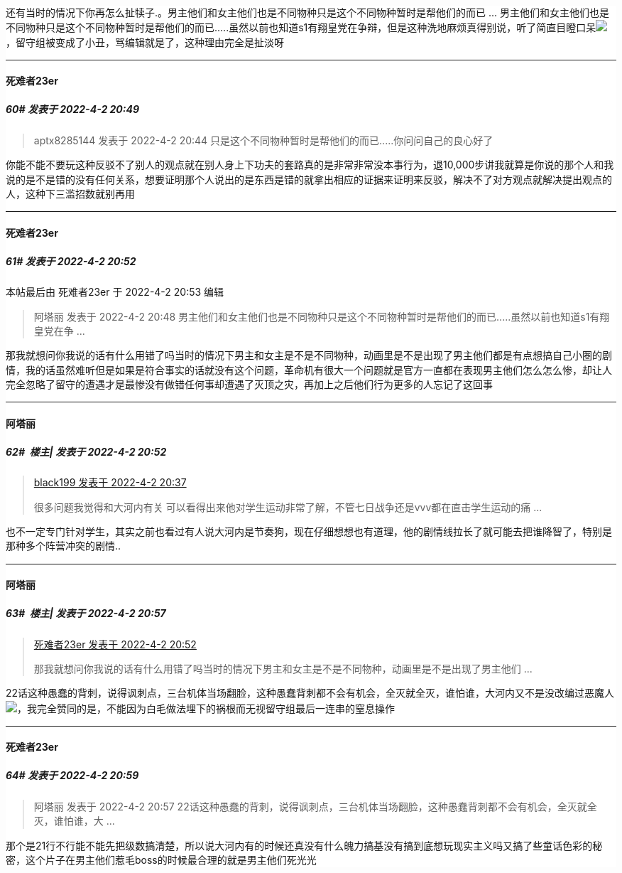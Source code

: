 还有当时的情况下你再怎么扯犊子.。男主他们和女主他们也是不同物种只是这个不同物种暂时是帮他们的而已 ...</blockquote>
男主他们和女主他们也是不同物种只是这个不同物种暂时是帮他们的而已.....虽然以前也知道s1有翔皇党在争辩，但是这种洗地麻烦真得别说，听了简直目瞪口呆<img src="https://static.saraba1st.com/image/smiley/face2017/217.gif" referrerpolicy="no-referrer">，留守组被变成了小丑，骂编辑就是了，这种理由完全是扯淡呀

*****

####  死难者23er  
##### 60#       发表于 2022-4-2 20:49

<blockquote>aptx8285144 发表于 2022-4-2 20:44
只是这个不同物种暂时是帮他们的而已.....你问问自己的良心好了</blockquote>
你能不能不要玩这种反驳不了别人的观点就在别人身上下功夫的套路真的是非常非常没本事行为，退10,000步讲我就算是你说的那个人和我说的是不是错的没有任何关系，想要证明那个人说出的是东西是错的就拿出相应的证据来证明来反驳，解决不了对方观点就解决提出观点的人，这种下三滥招数就别再用



*****

####  死难者23er  
##### 61#       发表于 2022-4-2 20:52

 本帖最后由 死难者23er 于 2022-4-2 20:53 编辑 
<blockquote>阿塔丽 发表于 2022-4-2 20:48
男主他们和女主他们也是不同物种只是这个不同物种暂时是帮他们的而已.....虽然以前也知道s1有翔皇党在争 ...</blockquote>
那我就想问你我说的话有什么用错了吗当时的情况下男主和女主是不是不同物种，动画里是不是出现了男主他们都是有点想搞自己小圈的剧情，我的话虽然难听但是如果是符合事实的话就没有这个问题，革命机有很大一个问题就是官方一直都在表现男主他们怎么怎么惨，却让人完全忽略了留守的遭遇才是最惨没有做错任何事却遭遇了灭顶之灾，再加上之后他们行为更多的人忘记了这回事

*****

####  阿塔丽  
##### 62#         楼主| 发表于 2022-4-2 20:52

<blockquote><a href="httphttps://bbs.saraba1st.com/2b/forum.php?mod=redirect&amp;goto=findpost&amp;pid=55290044&amp;ptid=2062160" target="_blank">black199 发表于 2022-4-2 20:37</a>

很多问题我觉得和大河内有关 可以看得出来他对学生运动非常了解，不管七日战争还是vvv都在直击学生运动的痛 ...</blockquote>
也不一定专门针对学生，其实之前也看过有人说大河内是节奏狗，现在仔细想想也有道理，他的剧情线拉长了就可能去把谁降智了，特别是那种多个阵营冲突的剧情..

*****

####  阿塔丽  
##### 63#         楼主| 发表于 2022-4-2 20:57

<blockquote><a href="httphttps://bbs.saraba1st.com/2b/forum.php?mod=redirect&amp;goto=findpost&amp;pid=55290289&amp;ptid=2062160" target="_blank">死难者23er 发表于 2022-4-2 20:52</a>

那我就想问你我说的话有什么用错了吗当时的情况下男主和女主是不是不同物种，动画里是不是出现了男主他们 ...</blockquote>
22话这种愚蠢的背刺，说得讽刺点，三台机体当场翻脸，这种愚蠢背刺都不会有机会，全灭就全灭，谁怕谁，大河内又不是没改编过恶魔人<img src="https://static.saraba1st.com/image/smiley/face2017/067.png" referrerpolicy="no-referrer">，我完全赞同的是，不能因为白毛做法埋下的祸根而无视留守组最后一连串的窒息操作

*****

####  死难者23er  
##### 64#       发表于 2022-4-2 20:59

<blockquote>阿塔丽 发表于 2022-4-2 20:57
22话这种愚蠢的背刺，说得讽刺点，三台机体当场翻脸，这种愚蠢背刺都不会有机会，全灭就全灭，谁怕谁，大 ...</blockquote>
那个是21行不行能不能先把级数搞清楚，所以说大河内有的时候还真没有什么魄力搞基没有搞到底想玩现实主义吗又搞了些童话色彩的秘密，这个片子在男主他们惹毛boss的时候最合理的就是男主他们死光光
